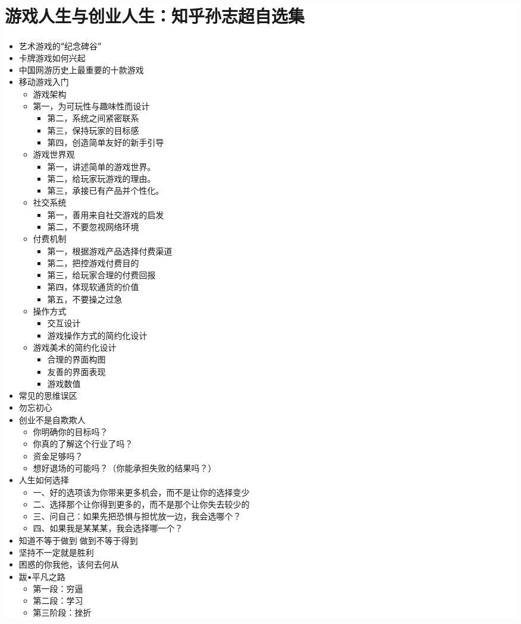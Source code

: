 # 游戏人生与创业人生：知乎孙志超自选集



- 艺术游戏的“纪念碑谷”
- 卡牌游戏如何兴起
- 中国网游历史上最重要的十款游戏
- 移动游戏入门
    - 游戏架构
    - 第一，为可玩性与趣味性而设计
        - 第二，系统之间紧密联系
        - 第三，保持玩家的目标感
        - 第四，创造简单友好的新手引导
    - 游戏世界观
        - 第一，讲述简单的游戏世界。
        - 第二，给玩家玩游戏的理由。
        - 第三，承接已有产品并个性化。
    - 社交系统
        - 第一，善用来自社交游戏的启发
        - 第二，不要忽视网络环境
    - 付费机制
        - 第一，根据游戏产品选择付费渠道
        - 第二，把控游戏付费目的
        - 第三，给玩家合理的付费回报
        - 第四，体现软通货的价值
        - 第五，不要操之过急
    - 操作方式
        - 交互设计
        - 游戏操作方式的简约化设计
    - 游戏美术的简约化设计
        - 合理的界面构图
        - 友善的界面表现
        - 游戏数值
- 常见的思维误区
- 勿忘初心
- 创业不是自欺欺人
    - 你明确你的目标吗？
    - 你真的了解这个行业了吗？
    - 资金足够吗？
    - 想好退场的可能吗？（你能承担失败的结果吗？）
- 人生如何选择
    - 一、好的选项该为你带来更多机会，而不是让你的选择变少
    - 二、选择那个让你得到更多的，而不是那个让你失去较少的
    - 三、问自己：如果先把恐惧与担忧放一边，我会选哪个？
    - 四、如果我是某某某，我会选择哪一个？
- 知道不等于做到 做到不等于得到
- 坚持不一定就是胜利
- 困惑的你我他，该何去何从
- 跋•平凡之路
    - 第一段：穷逼
    - 第二段：学习
    - 第三阶段：挫折
